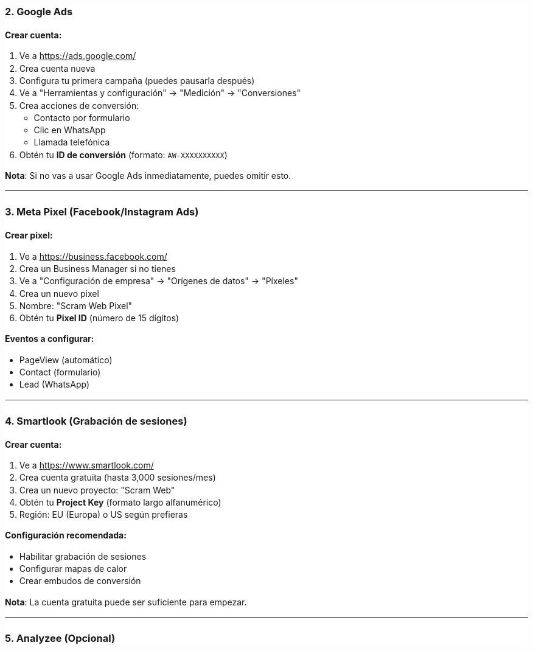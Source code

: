 
### 2. Google Ads

**Crear cuenta:**
1. Ve a https://ads.google.com/
2. Crea cuenta nueva
3. Configura tu primera campaña (puedes pausarla después)
4. Ve a "Herramientas y configuración" → "Medición" → "Conversiones"
5. Crea acciones de conversión:
   - Contacto por formulario
   - Clic en WhatsApp
   - Llamada telefónica
6. Obtén tu **ID de conversión** (formato: `AW-XXXXXXXXXX`)

**Nota**: Si no vas a usar Google Ads inmediatamente, puedes omitir esto.

---

### 3. Meta Pixel (Facebook/Instagram Ads)

**Crear pixel:**
1. Ve a https://business.facebook.com/
2. Crea un Business Manager si no tienes
3. Ve a "Configuración de empresa" → "Orígenes de datos" → "Píxeles"
4. Crea un nuevo pixel
5. Nombre: "Scram Web Pixel"
6. Obtén tu **Pixel ID** (número de 15 dígitos)

**Eventos a configurar:**
- PageView (automático)
- Contact (formulario)
- Lead (WhatsApp)

---

### 4. Smartlook (Grabación de sesiones)

**Crear cuenta:**
1. Ve a https://www.smartlook.com/
2. Crea cuenta gratuita (hasta 3,000 sesiones/mes)
3. Crea un nuevo proyecto: "Scram Web"
4. Obtén tu **Project Key** (formato largo alfanumérico)
5. Región: EU (Europa) o US según prefieras

**Configuración recomendada:**
- Habilitar grabación de sesiones
- Configurar mapas de calor
- Crear embudos de conversión

**Nota**: La cuenta gratuita puede ser suficiente para empezar.

---

### 5. Analyzee (Opcional)
